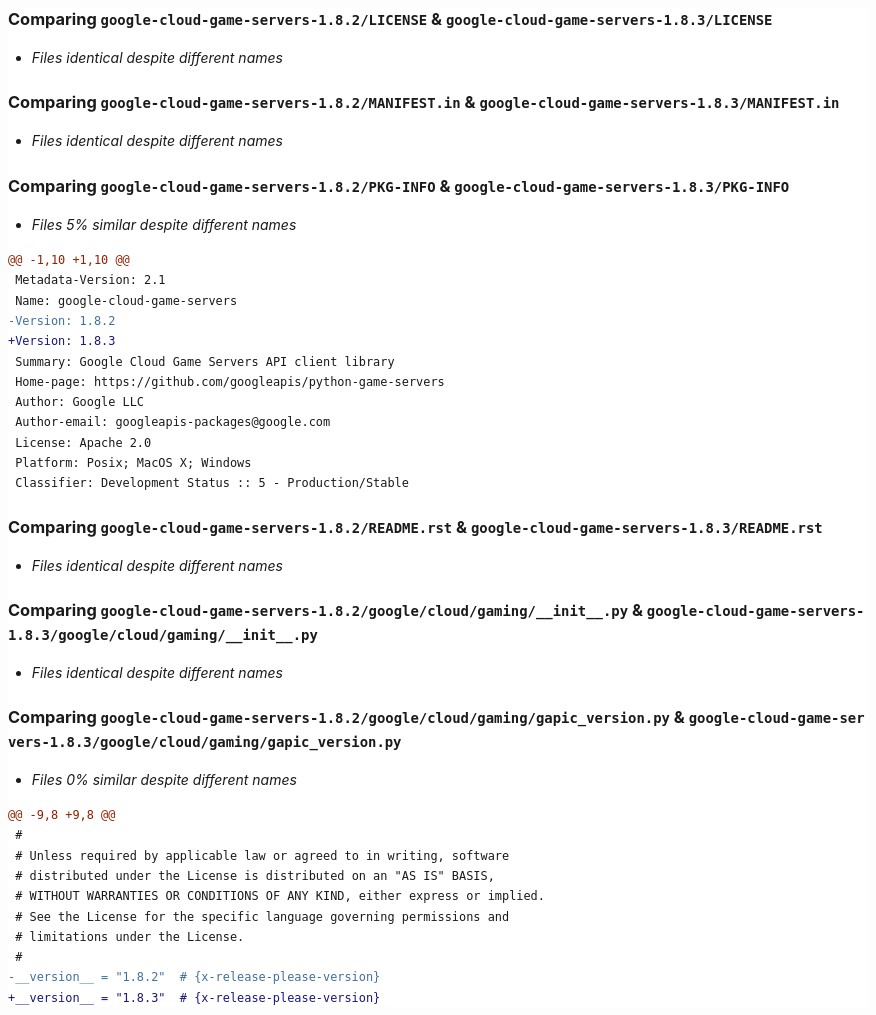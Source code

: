 ### Comparing `google-cloud-game-servers-1.8.2/LICENSE` & `google-cloud-game-servers-1.8.3/LICENSE`

 * *Files identical despite different names*

### Comparing `google-cloud-game-servers-1.8.2/MANIFEST.in` & `google-cloud-game-servers-1.8.3/MANIFEST.in`

 * *Files identical despite different names*

### Comparing `google-cloud-game-servers-1.8.2/PKG-INFO` & `google-cloud-game-servers-1.8.3/PKG-INFO`

 * *Files 5% similar despite different names*

```diff
@@ -1,10 +1,10 @@
 Metadata-Version: 2.1
 Name: google-cloud-game-servers
-Version: 1.8.2
+Version: 1.8.3
 Summary: Google Cloud Game Servers API client library
 Home-page: https://github.com/googleapis/python-game-servers
 Author: Google LLC
 Author-email: googleapis-packages@google.com
 License: Apache 2.0
 Platform: Posix; MacOS X; Windows
 Classifier: Development Status :: 5 - Production/Stable
```

### Comparing `google-cloud-game-servers-1.8.2/README.rst` & `google-cloud-game-servers-1.8.3/README.rst`

 * *Files identical despite different names*

### Comparing `google-cloud-game-servers-1.8.2/google/cloud/gaming/__init__.py` & `google-cloud-game-servers-1.8.3/google/cloud/gaming/__init__.py`

 * *Files identical despite different names*

### Comparing `google-cloud-game-servers-1.8.2/google/cloud/gaming/gapic_version.py` & `google-cloud-game-servers-1.8.3/google/cloud/gaming/gapic_version.py`

 * *Files 0% similar despite different names*

```diff
@@ -9,8 +9,8 @@
 #
 # Unless required by applicable law or agreed to in writing, software
 # distributed under the License is distributed on an "AS IS" BASIS,
 # WITHOUT WARRANTIES OR CONDITIONS OF ANY KIND, either express or implied.
 # See the License for the specific language governing permissions and
 # limitations under the License.
 #
-__version__ = "1.8.2"  # {x-release-please-version}
+__version__ = "1.8.3"  # {x-release-please-version}
```
